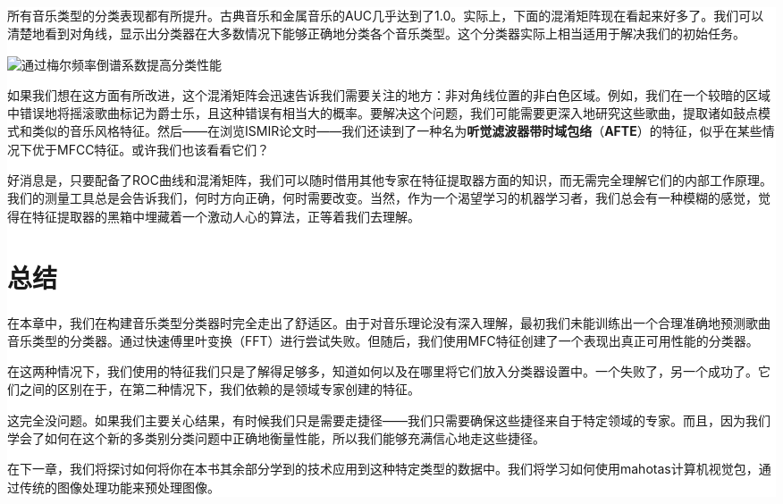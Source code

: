 所有音乐类型的分类表现都有所提升。古典音乐和金属音乐的AUC几乎达到了1.0。实际上，下面的混淆矩阵现在看起来好多了。我们可以清楚地看到对角线，显示出分类器在大多数情况下能够正确地分类各个音乐类型。这个分类器实际上相当适用于解决我们的初始任务。

![通过梅尔频率倒谱系数提高分类性能](img/2772OS_09_12.jpg)

如果我们想在这方面有所改进，这个混淆矩阵会迅速告诉我们需要关注的地方：非对角线位置的非白色区域。例如，我们在一个较暗的区域中错误地将摇滚歌曲标记为爵士乐，且这种错误有相当大的概率。要解决这个问题，我们可能需要更深入地研究这些歌曲，提取诸如鼓点模式和类似的音乐风格特征。然后——在浏览ISMIR论文时——我们还读到了一种名为**听觉滤波器带时域包络**（**AFTE**）的特征，似乎在某些情况下优于MFCC特征。或许我们也该看看它们？

好消息是，只要配备了ROC曲线和混淆矩阵，我们可以随时借用其他专家在特征提取器方面的知识，而无需完全理解它们的内部工作原理。我们的测量工具总是会告诉我们，何时方向正确，何时需要改变。当然，作为一个渴望学习的机器学习者，我们总会有一种模糊的感觉，觉得在特征提取器的黑箱中埋藏着一个激动人心的算法，正等着我们去理解。

# 总结

在本章中，我们在构建音乐类型分类器时完全走出了舒适区。由于对音乐理论没有深入理解，最初我们未能训练出一个合理准确地预测歌曲音乐类型的分类器。通过快速傅里叶变换（FFT）进行尝试失败。但随后，我们使用MFC特征创建了一个表现出真正可用性能的分类器。

在这两种情况下，我们使用的特征我们只是了解得足够多，知道如何以及在哪里将它们放入分类器设置中。一个失败了，另一个成功了。它们之间的区别在于，在第二种情况下，我们依赖的是领域专家创建的特征。

这完全没问题。如果我们主要关心结果，有时候我们只是需要走捷径——我们只需要确保这些捷径来自于特定领域的专家。而且，因为我们学会了如何在这个新的多类别分类问题中正确地衡量性能，所以我们能够充满信心地走这些捷径。

在下一章，我们将探讨如何将你在本书其余部分学到的技术应用到这种特定类型的数据中。我们将学习如何使用mahotas计算机视觉包，通过传统的图像处理功能来预处理图像。

